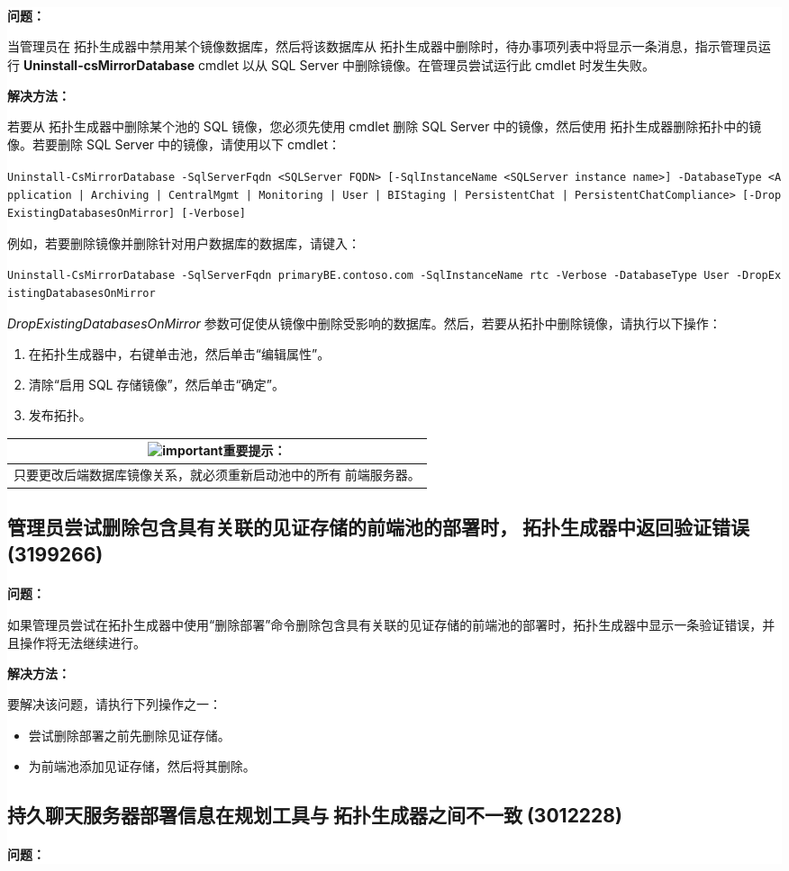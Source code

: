 **问题：**

当管理员在 拓扑生成器中禁用某个镜像数据库，然后将该数据库从 拓扑生成器中删除时，待办事项列表中将显示一条消息，指示管理员运行 **Uninstall-csMirrorDatabase** cmdlet 以从 SQL Server 中删除镜像。在管理员尝试运行此 cmdlet 时发生失败。

**解决方法：**

若要从 拓扑生成器中删除某个池的 SQL 镜像，您必须先使用 cmdlet 删除 SQL Server 中的镜像，然后使用 拓扑生成器删除拓扑中的镜像。若要删除 SQL Server 中的镜像，请使用以下 cmdlet：

    Uninstall-CsMirrorDatabase -SqlServerFqdn <SQLServer FQDN> [-SqlInstanceName <SQLServer instance name>] -DatabaseType <Application | Archiving | CentralMgmt | Monitoring | User | BIStaging | PersistentChat | PersistentChatCompliance> [-DropExistingDatabasesOnMirror] [-Verbose]

例如，若要删除镜像并删除针对用户数据库的数据库，请键入：

    Uninstall-CsMirrorDatabase -SqlServerFqdn primaryBE.contoso.com -SqlInstanceName rtc -Verbose -DatabaseType User -DropExistingDatabasesOnMirror

*DropExistingDatabasesOnMirror* 参数可促使从镜像中删除受影响的数据库。然后，若要从拓扑中删除镜像，请执行以下操作：

1.  在拓扑生成器中，右键单击池，然后单击“编辑属性”。

2.  清除“启用 SQL 存储镜像”，然后单击“确定”。

3.  发布拓扑。

<table>
<thead>
<tr class="header">
<th><img src="images/Gg398794.important(OCS.15).gif" title="important" alt="important" />重要提示：</th>
</tr>
</thead>
<tbody>
<tr class="odd">
<td>只要更改后端数据库镜像关系，就必须重新启动池中的所有 前端服务器。</td>
</tr>
</tbody>
</table>


## 管理员尝试删除包含具有关联的见证存储的前端池的部署时， 拓扑生成器中返回验证错误 (3199266)

**问题：**

如果管理员尝试在拓扑生成器中使用“删除部署”命令删除包含具有关联的见证存储的前端池的部署时，拓扑生成器中显示一条验证错误，并且操作将无法继续进行。

**解决方法：**

要解决该问题，请执行下列操作之一：

  - 尝试删除部署之前先删除见证存储。

  - 为前端池添加见证存储，然后将其删除。

## 持久聊天服务器部署信息在规划工具与 拓扑生成器之间不一致 (3012228)

**问题：**
